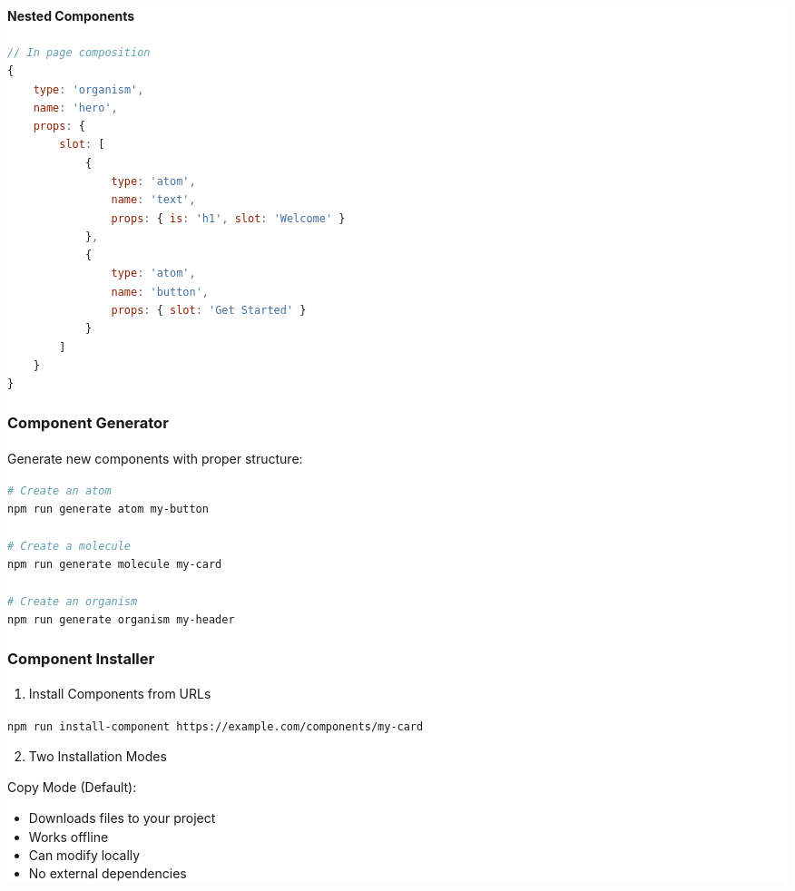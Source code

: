 #### Nested Components

```javascript
// In page composition
{
    type: 'organism',
    name: 'hero',
    props: {
        slot: [
            {
                type: 'atom',
                name: 'text',
                props: { is: 'h1', slot: 'Welcome' }
            },
            {
                type: 'atom',
                name: 'button',
                props: { slot: 'Get Started' }
            }
        ]
    }
}
```

### Component Generator

Generate new components with proper structure:

```bash
# Create an atom
npm run generate atom my-button

# Create a molecule
npm run generate molecule my-card

# Create an organism
npm run generate organism my-header
```

### Component Installer

1. Install Components from URLs

```bash
npm run install-component https://example.com/components/my-card
```

2. Two Installation Modes

Copy Mode (Default):

- Downloads files to your project
- Works offline
- Can modify locally
- No external dependencies
